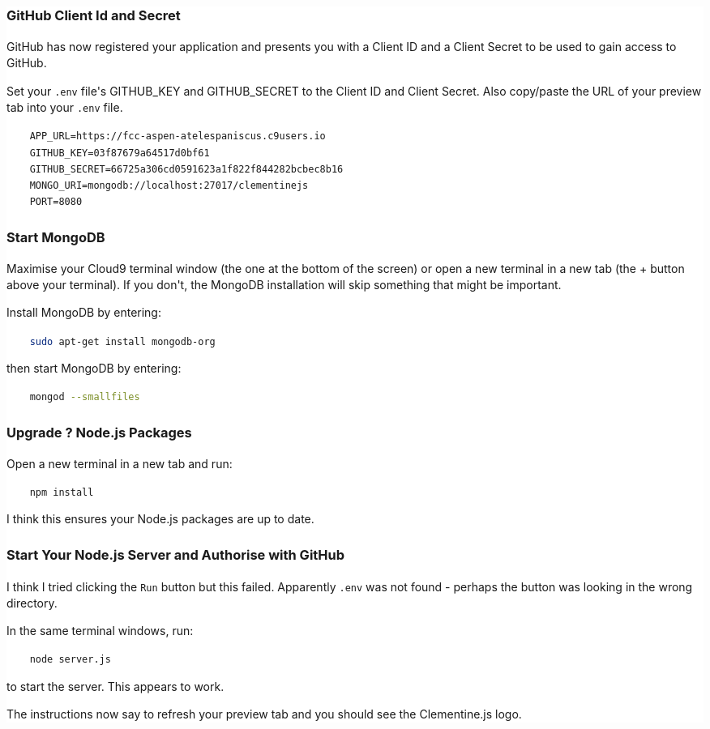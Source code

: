 
### GitHub Client Id and Secret

GitHub has now registered your application and presents you with
a Client ID and a Client Secret to be used to gain access to GitHub.

Set your `.env` file's GITHUB_KEY and GITHUB_SECRET to the Client ID and Client Secret.
Also copy/paste the URL of your preview tab into your `.env` file.

```
    APP_URL=https://fcc-aspen-atelespaniscus.c9users.io
    GITHUB_KEY=03f87679a64517d0bf61
    GITHUB_SECRET=66725a306cd0591623a1f822f844282bcbec8b16
    MONGO_URI=mongodb://localhost:27017/clementinejs
    PORT=8080
```

### Start MongoDB

Maximise your Cloud9 terminal window (the one at the bottom of the screen)
or open a new terminal in a new tab (the + button above your terminal).
If you don't, the MongoDB installation will skip something that might be important.

Install MongoDB by entering:

```bash
    sudo apt-get install mongodb-org
```

then start MongoDB by entering:

```bash
    mongod --smallfiles
```

### Upgrade ? Node.js Packages

Open a new terminal in a new tab and run:

```
    npm install
```

I think this ensures your Node.js packages are up to date.


### Start Your Node.js Server and Authorise with GitHub

I think I tried clicking the `Run` button but this failed.
Apparently `.env` was not found - perhaps the button was looking in the wrong directory.

In the same terminal windows, run:

```bash
    node server.js
```

to start the server.  This appears to work.

The instructions now say to refresh your preview tab and
you should see the Clementine.js logo.
